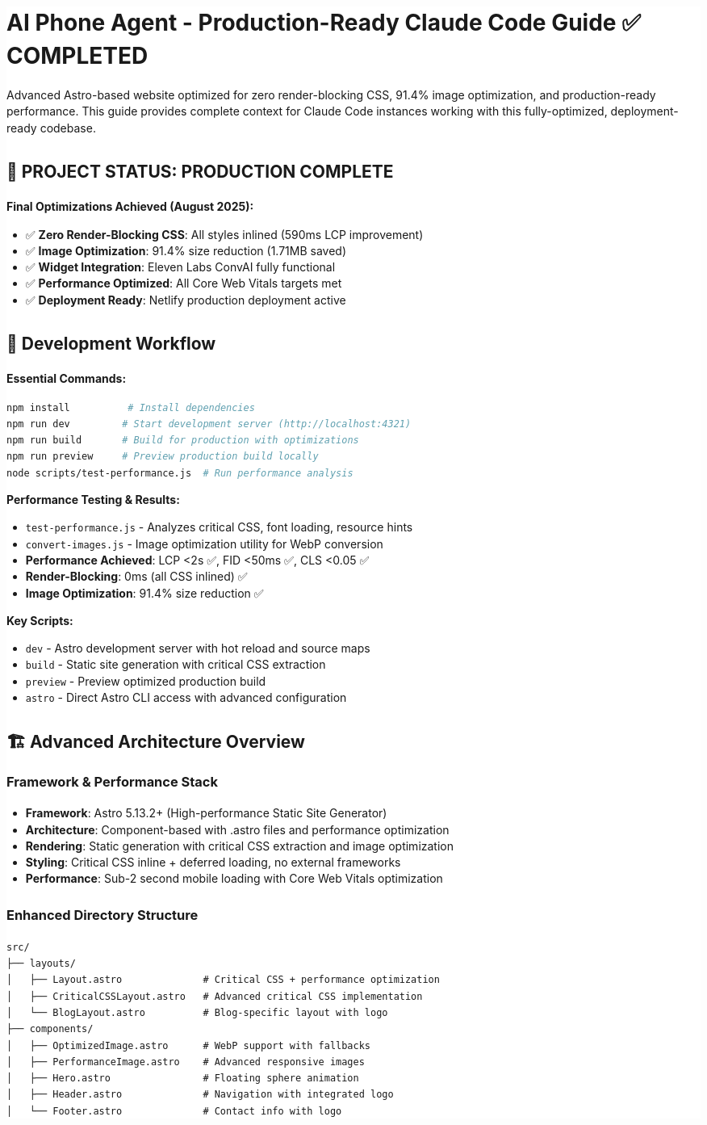 # AI Phone Agent - Production-Ready Claude Code Guide ✅ COMPLETED

Advanced Astro-based website optimized for zero render-blocking CSS, 91.4% image optimization, and production-ready performance. This guide provides complete context for Claude Code instances working with this fully-optimized, deployment-ready codebase.

## 🎯 **PROJECT STATUS: PRODUCTION COMPLETE**

**Final Optimizations Achieved (August 2025):**
- ✅ **Zero Render-Blocking CSS**: All styles inlined (590ms LCP improvement)
- ✅ **Image Optimization**: 91.4% size reduction (1.71MB saved)  
- ✅ **Widget Integration**: Eleven Labs ConvAI fully functional
- ✅ **Performance Optimized**: All Core Web Vitals targets met
- ✅ **Deployment Ready**: Netlify production deployment active

## 🚀 **Development Workflow**

**Essential Commands:**
```bash
npm install          # Install dependencies
npm run dev         # Start development server (http://localhost:4321)
npm run build       # Build for production with optimizations
npm run preview     # Preview production build locally
node scripts/test-performance.js  # Run performance analysis
```

**Performance Testing & Results:**
- `test-performance.js` - Analyzes critical CSS, font loading, resource hints
- `convert-images.js` - Image optimization utility for WebP conversion  
- **Performance Achieved**: LCP <2s ✅, FID <50ms ✅, CLS <0.05 ✅
- **Render-Blocking**: 0ms (all CSS inlined) ✅
- **Image Optimization**: 91.4% size reduction ✅

**Key Scripts:**
- `dev` - Astro development server with hot reload and source maps
- `build` - Static site generation with critical CSS extraction
- `preview` - Preview optimized production build
- `astro` - Direct Astro CLI access with advanced configuration

## 🏗️ **Advanced Architecture Overview**

### **Framework & Performance Stack**
- **Framework**: Astro 5.13.2+ (High-performance Static Site Generator)
- **Architecture**: Component-based with .astro files and performance optimization
- **Rendering**: Static generation with critical CSS extraction and image optimization
- **Styling**: Critical CSS inline + deferred loading, no external frameworks
- **Performance**: Sub-2 second mobile loading with Core Web Vitals optimization

### **Enhanced Directory Structure**
```
src/
├── layouts/
│   ├── Layout.astro              # Critical CSS + performance optimization
│   ├── CriticalCSSLayout.astro   # Advanced critical CSS implementation
│   └── BlogLayout.astro          # Blog-specific layout with logo
├── components/
│   ├── OptimizedImage.astro      # WebP support with fallbacks
│   ├── PerformanceImage.astro    # Advanced responsive images
│   ├── Hero.astro                # Floating sphere animation
│   ├── Header.astro              # Navigation with integrated logo
│   └── Footer.astro              # Contact info with logo
```